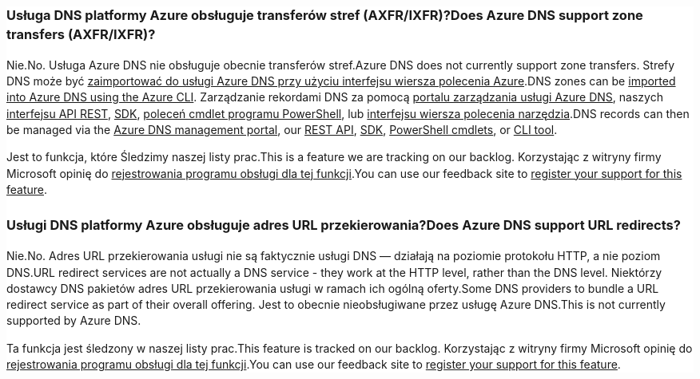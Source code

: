 ### <a name="does-azure-dns-support-zone-transfers-axfrixfr"></a><span data-ttu-id="6eead-164">Usługa DNS platformy Azure obsługuje transferów stref (AXFR/IXFR)?</span><span class="sxs-lookup"><span data-stu-id="6eead-164">Does Azure DNS support zone transfers (AXFR/IXFR)?</span></span>

<span data-ttu-id="6eead-165">Nie.</span><span class="sxs-lookup"><span data-stu-id="6eead-165">No.</span></span> <span data-ttu-id="6eead-166">Usługa Azure DNS nie obsługuje obecnie transferów stref.</span><span class="sxs-lookup"><span data-stu-id="6eead-166">Azure DNS does not currently support zone transfers.</span></span> <span data-ttu-id="6eead-167">Strefy DNS może być [zaimportować do usługi Azure DNS przy użyciu interfejsu wiersza polecenia Azure](dns-import-export.md).</span><span class="sxs-lookup"><span data-stu-id="6eead-167">DNS zones can be [imported into Azure DNS using the Azure CLI](dns-import-export.md).</span></span> <span data-ttu-id="6eead-168">Zarządzanie rekordami DNS za pomocą [portalu zarządzania usługi Azure DNS](dns-operations-recordsets-portal.md), naszych [interfejsu API REST](https://docs.microsoft.com/powershell/module/azurerm.dns), [SDK](dns-sdk.md), [poleceń cmdlet programu PowerShell](dns-operations-recordsets.md), lub [interfejsu wiersza polecenia narzędzia](dns-operations-recordsets-cli.md).</span><span class="sxs-lookup"><span data-stu-id="6eead-168">DNS records can then be managed via the [Azure DNS management portal](dns-operations-recordsets-portal.md), our [REST API](https://docs.microsoft.com/powershell/module/azurerm.dns), [SDK](dns-sdk.md), [PowerShell cmdlets](dns-operations-recordsets.md), or [CLI tool](dns-operations-recordsets-cli.md).</span></span>

<span data-ttu-id="6eead-169">Jest to funkcja, które Śledzimy naszej listy prac.</span><span class="sxs-lookup"><span data-stu-id="6eead-169">This is a feature we are tracking on our backlog.</span></span> <span data-ttu-id="6eead-170">Korzystając z witryny firmy Microsoft opinię do [rejestrowania programu obsługi dla tej funkcji](https://feedback.azure.com/forums/217313-networking/suggestions/12925503-extend-azure-dns-to-support-zone-transfers-so-it-c).</span><span class="sxs-lookup"><span data-stu-id="6eead-170">You can use our feedback site to [register your support for this feature](https://feedback.azure.com/forums/217313-networking/suggestions/12925503-extend-azure-dns-to-support-zone-transfers-so-it-c).</span></span>

### <a name="does-azure-dns-support-url-redirects"></a><span data-ttu-id="6eead-171">Usługi DNS platformy Azure obsługuje adres URL przekierowania?</span><span class="sxs-lookup"><span data-stu-id="6eead-171">Does Azure DNS support URL redirects?</span></span>

<span data-ttu-id="6eead-172">Nie.</span><span class="sxs-lookup"><span data-stu-id="6eead-172">No.</span></span> <span data-ttu-id="6eead-173">Adres URL przekierowania usługi nie są faktycznie usługi DNS — działają na poziomie protokołu HTTP, a nie poziom DNS.</span><span class="sxs-lookup"><span data-stu-id="6eead-173">URL redirect services are not actually a DNS service - they work at the HTTP level, rather than the DNS level.</span></span> <span data-ttu-id="6eead-174">Niektórzy dostawcy DNS pakietów adres URL przekierowania usługi w ramach ich ogólną oferty.</span><span class="sxs-lookup"><span data-stu-id="6eead-174">Some DNS providers to bundle a URL redirect service as part of their overall offering.</span></span> <span data-ttu-id="6eead-175">Jest to obecnie nieobsługiwane przez usługę Azure DNS.</span><span class="sxs-lookup"><span data-stu-id="6eead-175">This is not currently supported by Azure DNS.</span></span>

<span data-ttu-id="6eead-176">Ta funkcja jest śledzony w naszej listy prac.</span><span class="sxs-lookup"><span data-stu-id="6eead-176">This feature is tracked on our backlog.</span></span> <span data-ttu-id="6eead-177">Korzystając z witryny firmy Microsoft opinię do [rejestrowania programu obsługi dla tej funkcji](https://feedback.azure.com/forums/217313-networking/suggestions/10109736-provide-a-301-permanent-redirect-service-for-ape).</span><span class="sxs-lookup"><span data-stu-id="6eead-177">You can use our feedback site to [register your support for this feature](https://feedback.azure.com/forums/217313-networking/suggestions/10109736-provide-a-301-permanent-redirect-service-for-ape).</span></span>
